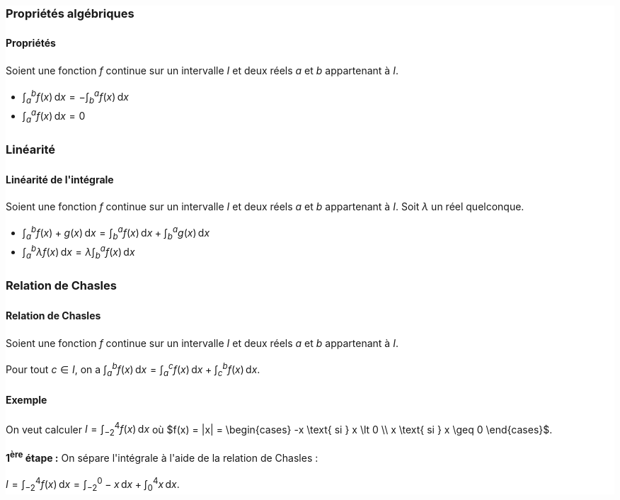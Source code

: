 ### Propriétés algébriques

<bubble variant="formula">

#### Propriétés

Soient une fonction $f$ continue sur un intervalle $I$ et deux réels $a$ et $b$ appartenant à $I$.

* $\displaystyle{\int_{a}^{b} f(x) \, \mathrm{d}x = - \int_{b}^{a} f(x) \, \mathrm{d}x}$
* $\displaystyle{\int_{a}^{a} f(x) \, \mathrm{d}x = 0}$

</bubble>

### Linéarité

<bubble variant="formula">

#### Linéarité de l'intégrale

Soient une fonction $f$ continue sur un intervalle $I$ et deux réels $a$ et $b$ appartenant à $I$. Soit $\lambda$ un
réel quelconque.

* $\displaystyle{\int_{a}^{b} f(x) + g(x) \, \mathrm{d}x = \int_{b}^{a} f(x) \, \mathrm{d}x + \int_{b}^{a} g(x) \,
  \mathrm{d}x}$
* $\displaystyle{\int_{a}^{b} \lambda f(x) \, \mathrm{d}x = \lambda \int_{b}^{a} f(x) \, \mathrm{d}x}$

</bubble>

### Relation de Chasles

<bubble variant="formula">

#### Relation de Chasles

Soient une fonction $f$ continue sur un intervalle $I$ et deux réels $a$ et $b$ appartenant à $I$.

Pour tout $c \in I$, on a $\displaystyle{\int_{a}^{b} f(x) \, \mathrm{d}x = \int_{a}^{c} f(x) \, \mathrm{d}x + \int_
{c}^{b} f(x) \, \mathrm{d}x}$.

</bubble>

<bubble variant="tip">

#### Exemple

On veut calculer $I = \displaystyle{\int_{-2}^4 f(x) \, \mathrm{d}x}$ où $f(x) = |x| = \begin{cases} -x \text{ si } x
\lt 0 \\ x \text{ si } x \geq 0 \end{cases}$.

**1<sup>ère</sup> étape :** On sépare l'intégrale à l'aide de la relation de Chasles :

$\displaystyle{I = \int_{-2}^{4} f(x) \, \mathrm{d}x = \int_{-2}^{0} -x \, \mathrm{d}x + \int_{0}^{4} x \,
\mathrm{d}x}$.
